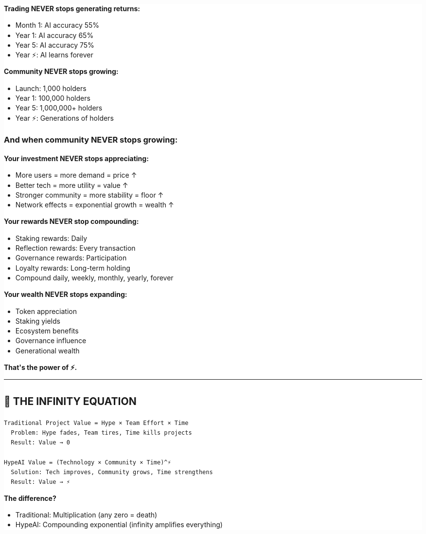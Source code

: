 **Trading NEVER stops generating returns:**
- Month 1: AI accuracy 55%
- Year 1: AI accuracy 65%
- Year 5: AI accuracy 75%
- Year ⚡: AI learns forever

**Community NEVER stops growing:**
- Launch: 1,000 holders
- Year 1: 100,000 holders
- Year 5: 1,000,000+ holders
- Year ⚡: Generations of holders

### And when community NEVER stops growing:

**Your investment NEVER stops appreciating:**
- More users = more demand = price ↑
- Better tech = more utility = value ↑
- Stronger community = more stability = floor ↑
- Network effects = exponential growth = wealth ↑

**Your rewards NEVER stop compounding:**
- Staking rewards: Daily
- Reflection rewards: Every transaction
- Governance rewards: Participation
- Loyalty rewards: Long-term holding
- Compound daily, weekly, monthly, yearly, forever

**Your wealth NEVER stops expanding:**
- Token appreciation
- Staking yields
- Ecosystem benefits
- Governance influence
- Generational wealth

**That's the power of ⚡.**

---

## 🎯 THE INFINITY EQUATION

```
Traditional Project Value = Hype × Team Effort × Time
  Problem: Hype fades, Team tires, Time kills projects
  Result: Value → 0

HypeAI Value = (Technology × Community × Time)^⚡
  Solution: Tech improves, Community grows, Time strengthens
  Result: Value → ⚡
```

**The difference?**
- Traditional: Multiplication (any zero = death)
- HypeAI: Compounding exponential (infinity amplifies everything)
